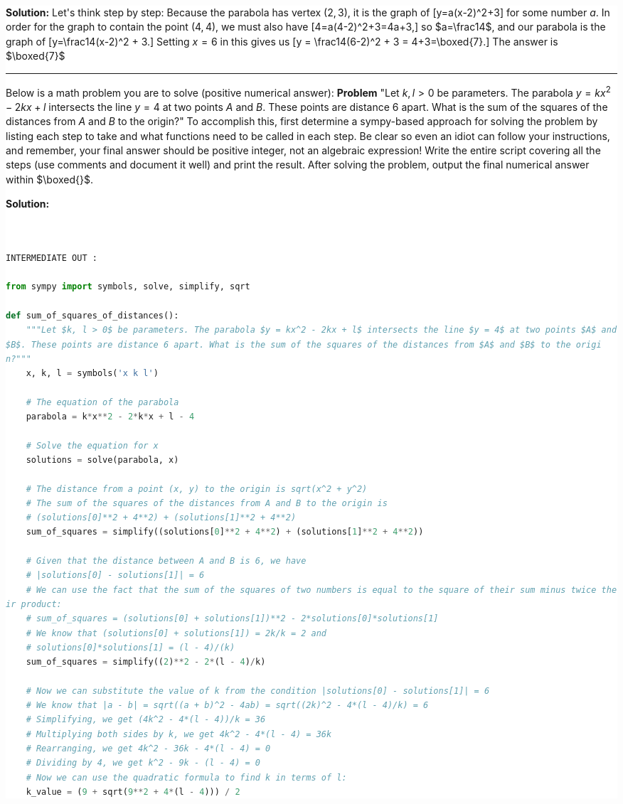 **Solution:** 
Let's think step by step:
Because the parabola has vertex $(2,3)$, it is the graph of  \[y=a(x-2)^2+3\] for some number $a$.  In order for the graph to contain the point $(4,4)$, we must also have  \[4=a(4-2)^2+3=4a+3,\] so $a=\frac14$, and our parabola is the graph of \[y=\frac14(x-2)^2 + 3.\] Setting $x=6$ in this gives us  \[y = \frac14(6-2)^2 + 3 = 4+3=\boxed{7}.\] The answer is $\boxed{7}$


---

Below is a math problem you are to solve (positive numerical answer):
**Problem**
"Let $k, l > 0$ be parameters. The parabola $y = kx^2 - 2kx + l$ intersects the line $y = 4$ at two points $A$ and $B$. These points are distance 6 apart. What is the sum of the squares of the distances from $A$ and $B$ to the origin?"
To accomplish this, first determine a sympy-based approach for solving the problem by listing each step to take and what functions need to be called in each step. Be clear so even an idiot can follow your instructions, and remember, your final answer should be positive integer, not an algebraic expression!
Write the entire script covering all the steps (use comments and document it well) and print the result. After solving the problem, output the final numerical answer within $\boxed{}$.

**Solution:** 


```python


INTERMEDIATE OUT :

from sympy import symbols, solve, simplify, sqrt

def sum_of_squares_of_distances():
    """Let $k, l > 0$ be parameters. The parabola $y = kx^2 - 2kx + l$ intersects the line $y = 4$ at two points $A$ and $B$. These points are distance 6 apart. What is the sum of the squares of the distances from $A$ and $B$ to the origin?"""
    x, k, l = symbols('x k l')

    # The equation of the parabola
    parabola = k*x**2 - 2*k*x + l - 4

    # Solve the equation for x
    solutions = solve(parabola, x)

    # The distance from a point (x, y) to the origin is sqrt(x^2 + y^2)
    # The sum of the squares of the distances from A and B to the origin is
    # (solutions[0]**2 + 4**2) + (solutions[1]**2 + 4**2)
    sum_of_squares = simplify((solutions[0]**2 + 4**2) + (solutions[1]**2 + 4**2))

    # Given that the distance between A and B is 6, we have
    # |solutions[0] - solutions[1]| = 6
    # We can use the fact that the sum of the squares of two numbers is equal to the square of their sum minus twice their product:
    # sum_of_squares = (solutions[0] + solutions[1])**2 - 2*solutions[0]*solutions[1]
    # We know that (solutions[0] + solutions[1]) = 2k/k = 2 and
    # solutions[0]*solutions[1] = (l - 4)/(k)
    sum_of_squares = simplify((2)**2 - 2*(l - 4)/k)

    # Now we can substitute the value of k from the condition |solutions[0] - solutions[1]| = 6
    # We know that |a - b| = sqrt((a + b)^2 - 4ab) = sqrt((2k)^2 - 4*(l - 4)/k) = 6
    # Simplifying, we get (4k^2 - 4*(l - 4))/k = 36
    # Multiplying both sides by k, we get 4k^2 - 4*(l - 4) = 36k
    # Rearranging, we get 4k^2 - 36k - 4*(l - 4) = 0
    # Dividing by 4, we get k^2 - 9k - (l - 4) = 0
    # Now we can use the quadratic formula to find k in terms of l:
    k_value = (9 + sqrt(9**2 + 4*(l - 4))) / 2
```